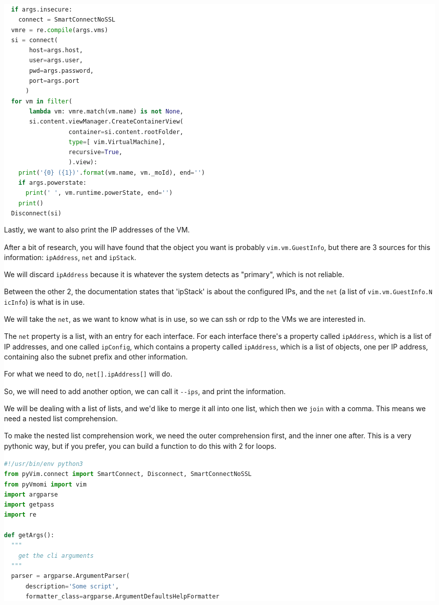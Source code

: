 ```python
  if args.insecure:
    connect = SmartConnectNoSSL
  vmre = re.compile(args.vms)
  si = connect(
       host=args.host,
       user=args.user,
       pwd=args.password,
       port=args.port
      )
  for vm in filter(
       lambda vm: vmre.match(vm.name) is not None,
       si.content.viewManager.CreateContainerView(
                  container=si.content.rootFolder,
                  type=[ vim.VirtualMachine],
                  recursive=True,
                  ).view):
    print('{0} ({1})'.format(vm.name, vm._moId), end='')
    if args.powerstate:
      print(' ', vm.runtime.powerState, end='')
    print()
  Disconnect(si)
```

Lastly, we want to also print the IP addresses of the VM.

After a bit of research, you will have found that the object you want is probably `vim.vm.GuestInfo`, but there are 3 sources for this information: `ipAddress`, `net` and `ipStack`.

We will discard `ipAddress` because it is whatever the system detects as "primary", which is not reliable.

Between the other 2, the documentation states that 'ipStack' is about the configured IPs, and the `net` (a list of `vim.vm.GuestInfo.NicInfo`) is what is in use.

We will take the `net`, as we want to know what is in use, so we can ssh or rdp to the VMs we are interested in.

The `net` property is a list, with an entry for each interface. For each interface there's a property called `ipAddress`, which is a list of IP addresses, and one called `ipConfig`, which contains a property called `ipAddress`, which is a list of objects, one per IP address, containing also the subnet prefix and other information.

For what we need to do, `net[].ipAddress[]` will do.

So, we will need to add another option, we can call it `--ips`, and print the information.

We will be dealing with a list of lists, and we'd like to merge it all into one list, which then we `join` with a comma. This means we need a nested list comprehension.

To make the nested list comprehension work, we need the outer comprehension first, and the inner one after. This is a very pythonic way, but if you prefer, you can build a function to do this with 2 for loops.

```python
#!/usr/bin/env python3
from pyVim.connect import SmartConnect, Disconnect, SmartConnectNoSSL
from pyVmomi import vim
import argparse
import getpass
import re

def getArgs():
  """
    get the cli arguments
  """
  parser = argparse.ArgumentParser(
      description='Some script',
      formatter_class=argparse.ArgumentDefaultsHelpFormatter
```